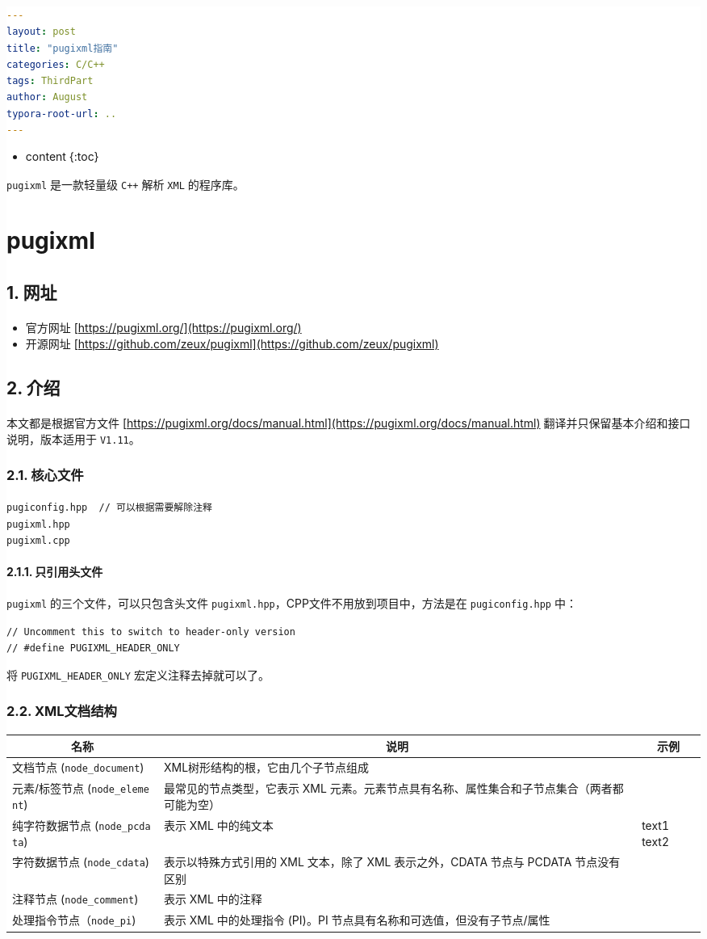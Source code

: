 ```yaml
---
layout: post
title: "pugixml指南"
categories: C/C++
tags: ThirdPart
author: August
typora-root-url: ..
---
```


* content
{:toc}

`pugixml` 是一款轻量级 `C++` 解析  `XML` 的程序库。



# pugixml



## 1. 网址

+ 官方网址  [https://pugixml.org/](https://pugixml.org/)
+ 开源网址  [https://github.com/zeux/pugixml](https://github.com/zeux/pugixml)



## 2. 介绍

本文都是根据官方文件 [https://pugixml.org/docs/manual.html](https://pugixml.org/docs/manual.html) 翻译并只保留基本介绍和接口说明，版本适用于 `V1.11`。

### 2.1. 核心文件

```
pugiconfig.hpp	// 可以根据需要解除注释
pugixml.hpp
pugixml.cpp
```

#### 2.1.1. 只引用头文件

`pugixml` 的三个文件，可以只包含头文件 `pugixml.hpp`，CPP文件不用放到项目中，方法是在 `pugiconfig.hpp` 中：

```
// Uncomment this to switch to header-only version
// #define PUGIXML_HEADER_ONLY
```

将 `PUGIXML_HEADER_ONLY` 宏定义注释去掉就可以了。

### 2.2. XML文档结构

| 名称                              | 说明                                                                                                                                   | 示例                                                        |
| --------------------------------- | -------------------------------------------------------------------------------------------------------------------------------------- | ----------------------------------------------------------- |
| 文档节点 (`node_document`)        | XML树形结构的根，它由几个子节点组成                                                                                                    |                                                             |
| 元素/标签节点 (`node_element`)    | 最常见的节点类型，它表示 XML 元素。元素节点具有名称、属性集合和子节点集合（两者都可能为空）                                            | <node attr="value"><child/></node>                          |
| 纯字符数据节点 (`node_pcdata`)    | 表示 XML 中的纯文本                                                                                                                    | <node> text1 <child/> text2 </node>                         |
| 字符数据节点 (`node_cdata`)       | 表示以特殊方式引用的 XML 文本，除了 XML 表示之外，CDATA 节点与 PCDATA 节点没有区别                                                     | <node> <![CDATA[text1]]> <child/> <![CDATA[text2]]> </node> |
| 注释节点 (`node_comment`)         | 表示 XML 中的注释                                                                                                                      |                                        |
| 处理指令节点（`node_pi`)          | 表示 XML 中的处理指令 (PI)。PI 节点具有名称和可选值，但没有子节点/属性                                                                 | <?name value?>                                              |